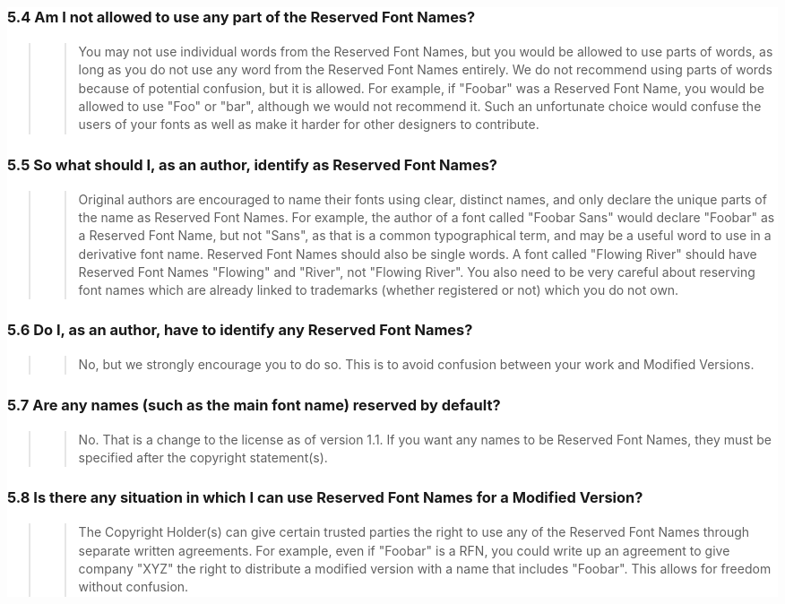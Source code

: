 <h3>5.4  Am I not allowed to use any part of the Reserved Font Names?</h3>

<blockquote>
  <blockquote>
    <p>You may not use individual words from the Reserved Font Names, but you would be allowed to use parts of words, as long as you do not use any word from the Reserved Font Names entirely. We do not recommend using parts of words because of potential confusion, but it is allowed. For example, if "Foobar" was a Reserved Font Name, you would be allowed to use "Foo" or "bar", although we would not recommend it. Such an unfortunate choice would confuse the users of your fonts as well as make it harder for other designers to contribute.</p>
  </blockquote>
</blockquote>

<h3>5.5  So what should I, as an author, identify as Reserved Font Names?</h3>

<blockquote>
  <blockquote>
    <p>Original authors are encouraged to name their fonts using clear, distinct names, and only declare the unique parts of the name as Reserved Font Names. For example, the author of a font called "Foobar Sans" would declare "Foobar" as a Reserved Font Name, but not "Sans", as that is a common typographical term, and may be a useful word to use in a derivative font name. Reserved Font Names should also be single words. A font called "Flowing River" should have Reserved Font Names "Flowing" and "River", not "Flowing River". You also need to be very careful about reserving font names which are already linked to trademarks (whether registered or not) which you do not own.</p>
  </blockquote>
</blockquote>

<h3>5.6  Do I, as an author, have to identify any Reserved Font Names?</h3>

<blockquote>
  <blockquote>
    <p>No, but we strongly encourage you to do so. This is to avoid confusion between your work and Modified Versions.</p>
  </blockquote>
</blockquote>

<h3>5.7  Are any names (such as the main font name) reserved by default?</h3>

<blockquote>
  <blockquote>
    <p>No. That is a change to the license as of version 1.1. If you want any names to be Reserved Font Names, they must be specified after the copyright statement(s).</p>
  </blockquote>
</blockquote>

<h3>5.8  Is there any situation in which I can use Reserved Font Names for a Modified Version?</h3>

<blockquote>
  <blockquote>
    <p>The Copyright Holder(s) can give certain trusted parties the right to use any of the Reserved Font Names through separate written agreements. For example, even if "Foobar" is a RFN, you could write up an agreement to give company "XYZ" the right to distribute a modified version with a name that includes "Foobar". This allows for freedom without confusion.</p>
  </blockquote>
</blockquote>
